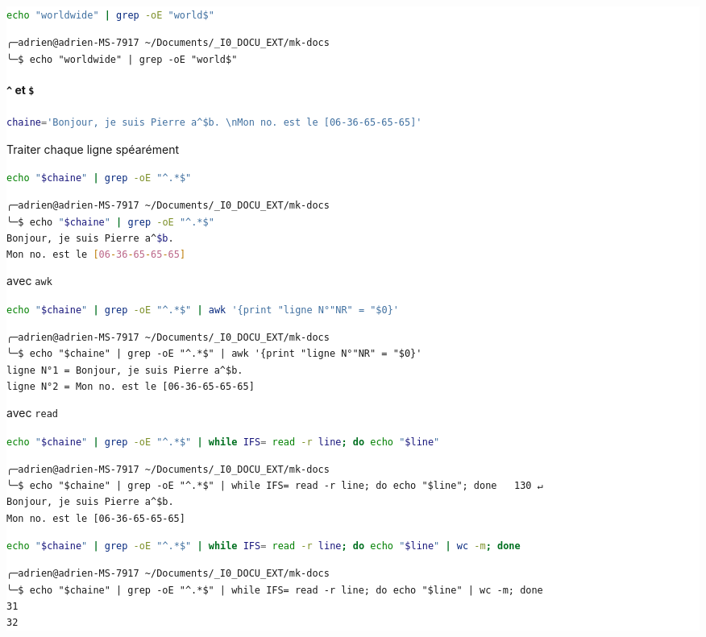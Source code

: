 ```bash
echo "worldwide" | grep -oE "world$"
```

```
╭─adrien@adrien-MS-7917 ~/Documents/_I0_DOCU_EXT/mk-docs 
╰─$ echo "worldwide" | grep -oE "world$"

```

#### `^` et `$`

```bash
chaine='Bonjour, je suis Pierre a^$b. \nMon no. est le [06-36-65-65-65]'  
```

Traiter chaque ligne spéarément

```bash
echo "$chaine" | grep -oE "^.*$" 
```

```bash
╭─adrien@adrien-MS-7917 ~/Documents/_I0_DOCU_EXT/mk-docs 
╰─$ echo "$chaine" | grep -oE "^.*$"                           
Bonjour, je suis Pierre a^$b. 
Mon no. est le [06-36-65-65-65]
```

avec `awk`

```bash
echo "$chaine" | grep -oE "^.*$" | awk '{print "ligne N°"NR" = "$0}' 
```

```
╭─adrien@adrien-MS-7917 ~/Documents/_I0_DOCU_EXT/mk-docs 
╰─$ echo "$chaine" | grep -oE "^.*$" | awk '{print "ligne N°"NR" = "$0}'                
ligne N°1 = Bonjour, je suis Pierre a^$b. 
ligne N°2 = Mon no. est le [06-36-65-65-65]
```

avec `read`

```bash
echo "$chaine" | grep -oE "^.*$" | while IFS= read -r line; do echo "$line"
```

```
╭─adrien@adrien-MS-7917 ~/Documents/_I0_DOCU_EXT/mk-docs 
╰─$ echo "$chaine" | grep -oE "^.*$" | while IFS= read -r line; do echo "$line"; done   130 ↵
Bonjour, je suis Pierre a^$b. 
Mon no. est le [06-36-65-65-65]
```

```bash
echo "$chaine" | grep -oE "^.*$" | while IFS= read -r line; do echo "$line" | wc -m; done
```

```
╭─adrien@adrien-MS-7917 ~/Documents/_I0_DOCU_EXT/mk-docs 
╰─$ echo "$chaine" | grep -oE "^.*$" | while IFS= read -r line; do echo "$line" | wc -m; done
31
32
```
